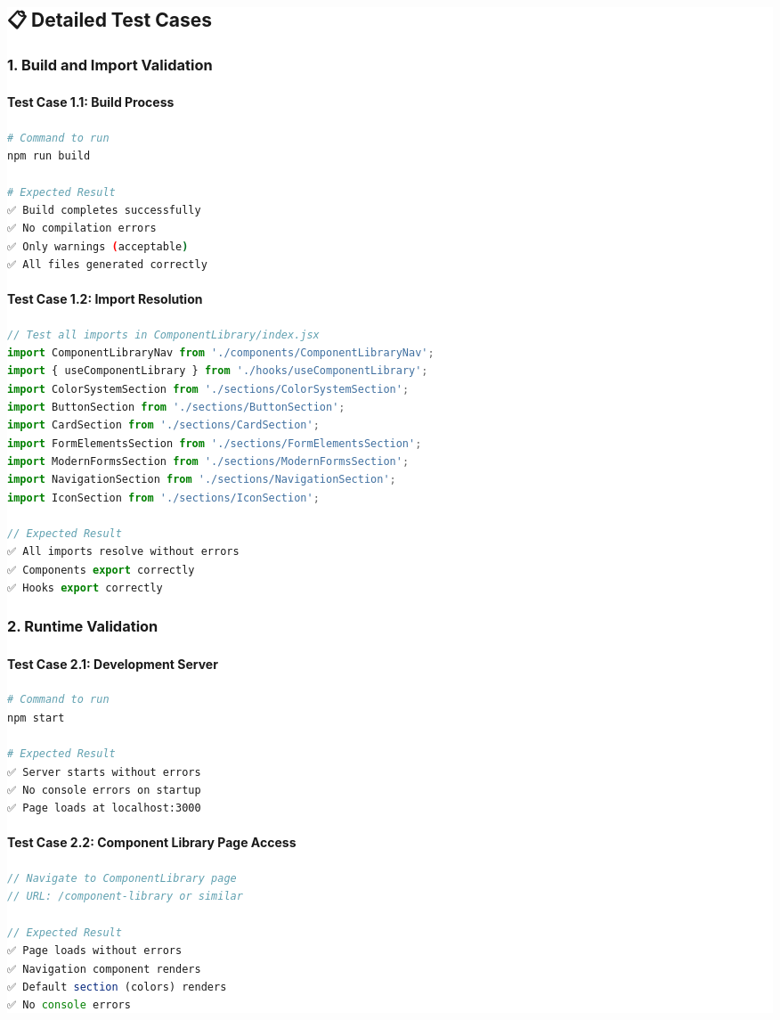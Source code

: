 
## 📋 **Detailed Test Cases**

### **1. Build and Import Validation**

#### **Test Case 1.1: Build Process**
```bash
# Command to run
npm run build

# Expected Result
✅ Build completes successfully
✅ No compilation errors
✅ Only warnings (acceptable)
✅ All files generated correctly
```

#### **Test Case 1.2: Import Resolution**
```javascript
// Test all imports in ComponentLibrary/index.jsx
import ComponentLibraryNav from './components/ComponentLibraryNav';
import { useComponentLibrary } from './hooks/useComponentLibrary';
import ColorSystemSection from './sections/ColorSystemSection';
import ButtonSection from './sections/ButtonSection';
import CardSection from './sections/CardSection';
import FormElementsSection from './sections/FormElementsSection';
import ModernFormsSection from './sections/ModernFormsSection';
import NavigationSection from './sections/NavigationSection';
import IconSection from './sections/IconSection';

// Expected Result
✅ All imports resolve without errors
✅ Components export correctly
✅ Hooks export correctly
```

### **2. Runtime Validation**

#### **Test Case 2.1: Development Server**
```bash
# Command to run
npm start

# Expected Result
✅ Server starts without errors
✅ No console errors on startup
✅ Page loads at localhost:3000
```

#### **Test Case 2.2: Component Library Page Access**
```javascript
// Navigate to ComponentLibrary page
// URL: /component-library or similar

// Expected Result
✅ Page loads without errors
✅ Navigation component renders
✅ Default section (colors) renders
✅ No console errors
```

